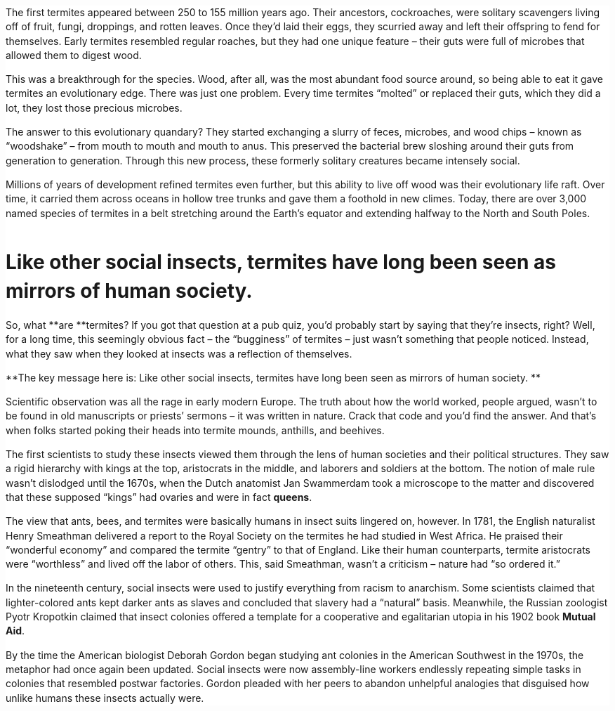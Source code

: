 The first termites appeared between 250 to 155 million years ago. Their ancestors, cockroaches, were solitary scavengers living off of fruit, fungi, droppings, and rotten leaves. Once they’d laid their eggs, they scurried away and left their offspring to fend for themselves. Early termites resembled regular roaches, but they had one unique feature – their guts were full of microbes that allowed them to digest wood. 

This was a breakthrough for the species. Wood, after all, was the most abundant food source around, so being able to eat it gave termites an evolutionary edge. There was just one problem. Every time termites “molted” or replaced their guts, which they did a lot, they lost those precious microbes.

The answer to this evolutionary quandary? They started exchanging a slurry of feces, microbes, and wood chips – known as “woodshake” – from mouth to mouth and mouth to anus. This preserved the bacterial brew sloshing around their guts from generation to generation. Through this new process, these formerly solitary creatures became intensely social.

Millions of years of development refined termites even further, but this ability to live off wood was their evolutionary life raft. Over time, it carried them across oceans in hollow tree trunks and gave them a foothold in new climes. Today, there are over 3,000 named species of termites in a belt stretching around the Earth’s equator and extending halfway to the North and South Poles. 

# Like other social insects, termites have long been seen as mirrors of human society. 

So, what **are **termites? If you got that question at a pub quiz, you’d probably start by saying that they’re insects, right? Well, for a long time, this seemingly obvious fact – the “bugginess” of termites – just wasn’t something that people noticed. Instead, what they saw when they looked at insects was a reflection of themselves.  

**The key message here is: Like other social insects, termites have long been seen as mirrors of human society. **

Scientific observation was all the rage in early modern Europe. The truth about how the world worked, people argued, wasn’t to be found in old manuscripts or priests’ sermons – it was written in nature. Crack that code and you’d find the answer. And that’s when folks started poking their heads into termite mounds, anthills, and beehives. 

The first scientists to study these insects viewed them through the lens of human societies and their political structures. They saw a rigid hierarchy with kings at the top, aristocrats in the middle, and laborers and soldiers at the bottom. The notion of male rule wasn’t dislodged until the 1670s, when the Dutch anatomist Jan Swammerdam took a microscope to the matter and discovered that these supposed “kings” had ovaries and were in fact **queens**.

The view that ants, bees, and termites were basically humans in insect suits lingered on, however. In 1781, the English naturalist Henry Smeathman delivered a report to the Royal Society on the termites he had studied in West Africa. He praised their “wonderful economy” and compared the termite “gentry” to that of England. Like their human counterparts, termite aristocrats were “worthless” and lived off the labor of others. This, said Smeathman, wasn’t a criticism – nature had “so ordered it.”

In the nineteenth century, social insects were used to justify everything from racism to anarchism. Some scientists claimed that lighter-colored ants kept darker ants as slaves and concluded that slavery had a “natural” basis. Meanwhile, the Russian zoologist Pyotr Kropotkin claimed that insect colonies offered a template for a cooperative and egalitarian utopia in his 1902 book **Mutual Aid**.  

By the time the American biologist Deborah Gordon began studying ant colonies in the American Southwest in the 1970s, the metaphor had once again been updated. Social insects were now assembly-line workers endlessly repeating simple tasks in colonies that resembled postwar factories. Gordon pleaded with her peers to abandon unhelpful analogies that disguised how unlike humans these insects actually were.
